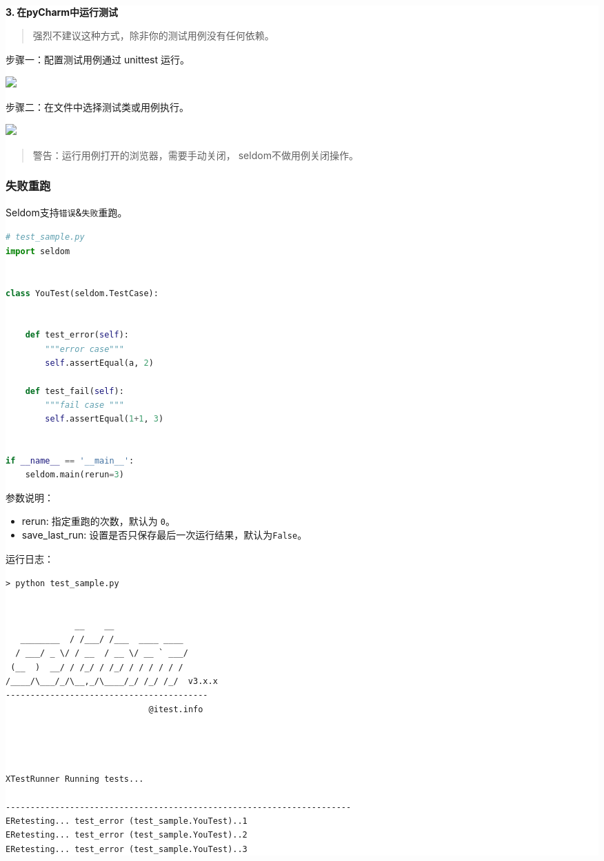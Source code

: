 
__3. 在pyCharm中运行测试__

> 强烈不建议这种方式，除非你的测试用例没有任何依赖。

步骤一：配置测试用例通过 unittest 运行。

![](/image/pycharm.png)

步骤二：在文件中选择测试类或用例执行。

![](/image/pycharm_run_case.png) 

> 警告：运行用例打开的浏览器，需要手动关闭， seldom不做用例关闭操作。


### 失败重跑

Seldom支持`错误`&`失败`重跑。

```python
# test_sample.py
import seldom


class YouTest(seldom.TestCase):

  
    def test_error(self):
        """error case"""
        self.assertEqual(a, 2)

    def test_fail(self):
        """fail case """
        self.assertEqual(1+1, 3)


if __name__ == '__main__':
    seldom.main(rerun=3)
```

参数说明：

* rerun: 指定重跑的次数，默认为 `0`。
* save_last_run: 设置是否只保存最后一次运行结果，默认为`False`。

运行日志：

```shell
> python test_sample.py


              __    __
   ________  / /___/ /___  ____ ____
  / ___/ _ \/ / __  / __ \/ __ ` ___/
 (__  )  __/ / /_/ / /_/ / / / / / /
/____/\___/_/\__,_/\____/_/ /_/ /_/  v3.x.x
-----------------------------------------
                             @itest.info




XTestRunner Running tests...

----------------------------------------------------------------------
ERetesting... test_error (test_sample.YouTest)..1
ERetesting... test_error (test_sample.YouTest)..2
ERetesting... test_error (test_sample.YouTest)..3
```